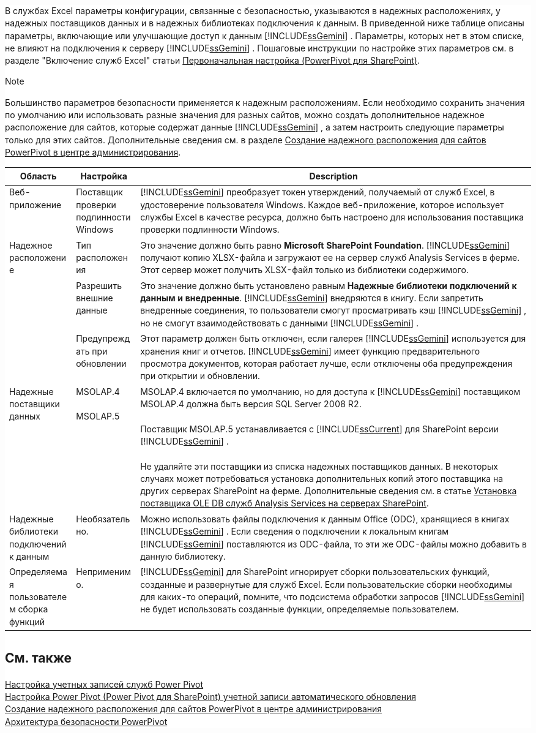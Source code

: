  В службах Excel параметры конфигурации, связанные с безопасностью, указываются в надежных расположениях, у надежных поставщиков данных и в надежных библиотеках подключения к данным. В приведенной ниже таблице описаны параметры, включающие или улучшающие доступ к данным [!INCLUDE[ssGemini](../../includes/ssgemini-md.md)] . Параметры, которых нет в этом списке, не влияют на подключения к серверу [!INCLUDE[ssGemini](../../includes/ssgemini-md.md)] . Пошаговые инструкции по настройке этих параметров см. в разделе "Включение служб Excel" статьи [Первоначальная настройка (PowerPivot для SharePoint)](http://msdn.microsoft.com/en-us/3a0ec2eb-017a-40db-b8d4-8aa8f4cdc146).  
  
> [!NOTE]  
>  Большинство параметров безопасности применяется к надежным расположениям. Если необходимо сохранить значения по умолчанию или использовать разные значения для разных сайтов, можно создать дополнительное надежное расположение для сайтов, которые содержат данные [!INCLUDE[ssGemini](../../includes/ssgemini-md.md)] , а затем настроить следующие параметры только для этих сайтов. Дополнительные сведения см. в разделе [Создание надежного расположения для сайтов PowerPivot в центре администрирования](../../analysis-services/power-pivot-sharepoint/create-a-trusted-location-for-power-pivot-sites-in-central-administration.md).  
  
|Область|Настройка|Description|  
|----------|-------------|-----------------|  
|Веб-приложение|Поставщик проверки подлинности Windows|[!INCLUDE[ssGemini](../../includes/ssgemini-md.md)] преобразует токен утверждений, получаемый от служб Excel, в удостоверение пользователя Windows. Каждое веб-приложение, которое использует службы Excel в качестве ресурса, должно быть настроено для использования поставщика проверки подлинности Windows.|  
|Надежное расположение|Тип расположения|Это значение должно быть равно **Microsoft SharePoint Foundation**. [!INCLUDE[ssGemini](../../includes/ssgemini-md.md)] получают копию XLSX-файла и загружают ее на сервер служб Analysis Services в ферме. Этот сервер может получить XLSX-файл только из библиотеки содержимого.|  
||Разрешить внешние данные|Это значение должно быть установлено равным **Надежные библиотеки подключений к данным и внедренные**. [!INCLUDE[ssGemini](../../includes/ssgemini-md.md)] внедряются в книгу. Если запретить внедренные соединения, то пользователи смогут просматривать кэш [!INCLUDE[ssGemini](../../includes/ssgemini-md.md)] , но не смогут взаимодействовать с данными [!INCLUDE[ssGemini](../../includes/ssgemini-md.md)] .|  
||Предупреждать при обновлении|Этот параметр должен быть отключен, если галерея [!INCLUDE[ssGemini](../../includes/ssgemini-md.md)] используется для хранения книг и отчетов. [!INCLUDE[ssGemini](../../includes/ssgemini-md.md)] имеет функцию предварительного просмотра документов, которая работает лучше, если отключены оба предупреждения при открытии и обновлении.|  
|Надежные поставщики данных|MSOLAP.4<br /><br /> MSOLAP.5|MSOLAP.4 включается по умолчанию, но для доступа к [!INCLUDE[ssGemini](../../includes/ssgemini-md.md)] поставщиком MSOLAP.4 должна быть версия SQL Server 2008 R2.<br /><br /> Поставщик MSOLAP.5 устанавливается с [!INCLUDE[ssCurrent](../../includes/sscurrent-md.md)] для SharePoint версии [!INCLUDE[ssGemini](../../includes/ssgemini-md.md)] .<br /><br /> Не удаляйте эти поставщики из списка надежных поставщиков данных. В некоторых случаях может потребоваться установка дополнительных копий этого поставщика на других серверах SharePoint на ферме. Дополнительные сведения см. в статье [Установка поставщика OLE DB служб Analysis Services на серверах SharePoint](http://msdn.microsoft.com/en-us/2c62daf9-1f2d-4508-a497-af62360ee859).|  
|Надежные библиотеки подключений к данным|Необязательно.|Можно использовать файлы подключения к данным Office (ODC), хранящиеся в книгах [!INCLUDE[ssGemini](../../includes/ssgemini-md.md)] . Если сведения о подключении к локальным книгам [!INCLUDE[ssGemini](../../includes/ssgemini-md.md)] поставляются из ODC-файла, то эти же ODC-файлы можно добавить в данную библиотеку.|  
|Определяемая пользователем сборка функций|Неприменимо.|[!INCLUDE[ssGemini](../../includes/ssgemini-md.md)] для SharePoint игнорирует сборки пользовательских функций, созданные и развернутые для служб Excel. Если пользовательские сборки необходимы для каких-то операций, помните, что подсистема обработки запросов [!INCLUDE[ssGemini](../../includes/ssgemini-md.md)] не будет использовать созданные функции, определяемые пользователем.|  
  
## <a name="see-also"></a>См. также  
 [Настройка учетных записей служб Power Pivot](../../analysis-services/power-pivot-sharepoint/configure-power-pivot-service-accounts.md)   
 [Настройка Power Pivot (Power Pivot для SharePoint) учетной записи автоматического обновления](http://msdn.microsoft.com/en-us/81401eac-c619-4fad-ad3e-599e7a6f8493)   
 [Создание надежного расположения для сайтов PowerPivot в центре администрирования](../../analysis-services/power-pivot-sharepoint/create-a-trusted-location-for-power-pivot-sites-in-central-administration.md)   
 [Архитектура безопасности PowerPivot](http://go.microsoft.com/fwlink/?linkID=220970)  
  
  
